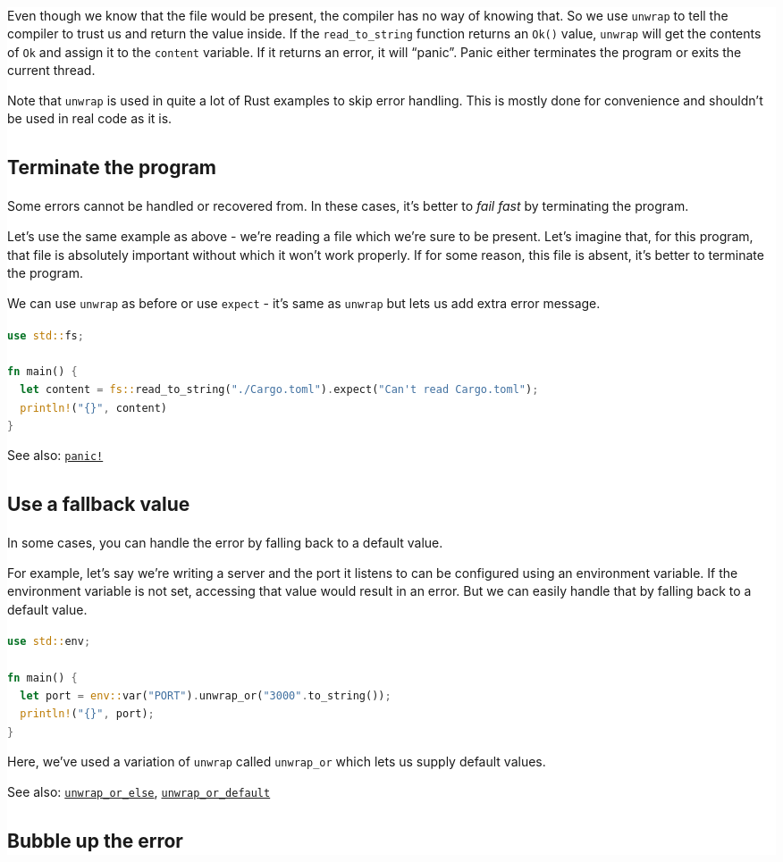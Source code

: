 Even though we know that the file would be present, the compiler has no way of knowing that. So we use `unwrap` to tell the compiler to trust us and return the value inside. If the `read_to_string` function returns an `Ok()` value, `unwrap` will get the contents of `Ok` and assign it to the `content` variable. If it returns an error, it will “panic”. Panic either terminates the program or exits the current thread.

Note that `unwrap` is used in quite a lot of Rust examples to skip error handling. This is mostly done for convenience and shouldn’t be used in real code as it is.

## Terminate the program

Some errors cannot be handled or recovered from. In these cases, it’s better to *fail fast* by terminating the program.

Let’s use the same example as above - we’re reading a file which we’re sure to be present. Let’s imagine that, for this program, that file is absolutely important without which it won’t work properly. If for some reason, this file is absent, it’s better to terminate the program.

We can use `unwrap` as before or use `expect` - it’s same as `unwrap` but lets us add extra error message.

```rust
use std::fs;

fn main() {
  let content = fs::read_to_string("./Cargo.toml").expect("Can't read Cargo.toml");
  println!("{}", content)
}
```

See also: [`panic!`](https://doc.rust-lang.org/std/macro.panic.html)

## Use a fallback value

In some cases, you can handle the error by falling back to a default value.

For example, let’s say we’re writing a server and the port it listens to can be configured using an environment variable. If the environment variable is not set, accessing that value would result in an error. But we can easily handle that by falling back to a default value.

```rust
use std::env;

fn main() {
  let port = env::var("PORT").unwrap_or("3000".to_string());
  println!("{}", port);
}
```

Here, we’ve used a variation of `unwrap` called `unwrap_or` which lets us supply default values.

See also: [`unwrap_or_else`](https://doc.rust-lang.org/std/result/enum.Result.html#method.unwrap_or_else), [`unwrap_or_default`](https://doc.rust-lang.org/std/result/enum.Result.html#method.unwrap_or_default)

## Bubble up the error
